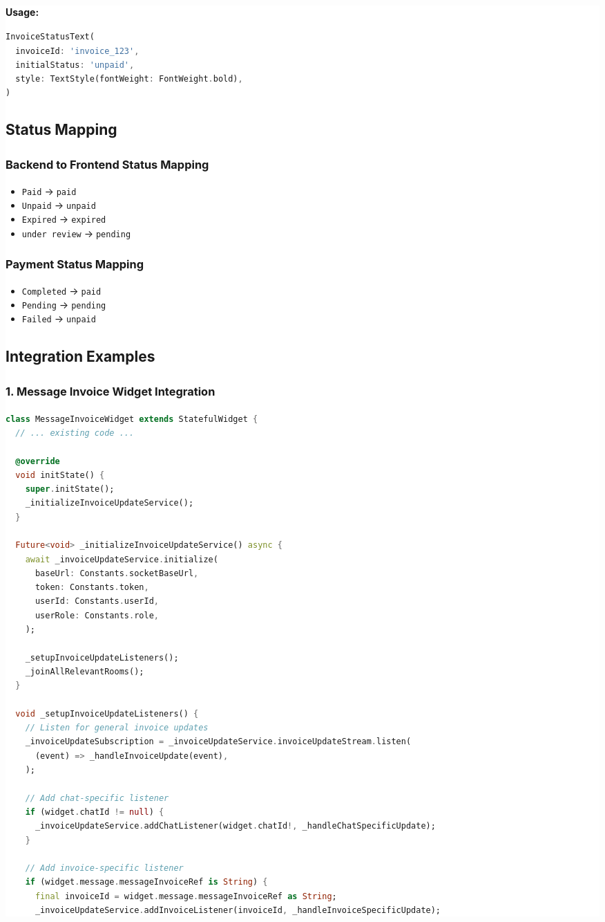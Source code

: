 **Usage:**
```dart
InvoiceStatusText(
  invoiceId: 'invoice_123',
  initialStatus: 'unpaid',
  style: TextStyle(fontWeight: FontWeight.bold),
)
```

## Status Mapping

### Backend to Frontend Status Mapping
- `Paid` → `paid`
- `Unpaid` → `unpaid`
- `Expired` → `expired`
- `under review` → `pending`

### Payment Status Mapping
- `Completed` → `paid`
- `Pending` → `pending`
- `Failed` → `unpaid`

## Integration Examples

### 1. Message Invoice Widget Integration

```dart
class MessageInvoiceWidget extends StatefulWidget {
  // ... existing code ...
  
  @override
  void initState() {
    super.initState();
    _initializeInvoiceUpdateService();
  }

  Future<void> _initializeInvoiceUpdateService() async {
    await _invoiceUpdateService.initialize(
      baseUrl: Constants.socketBaseUrl,
      token: Constants.token,
      userId: Constants.userId,
      userRole: Constants.role,
    );

    _setupInvoiceUpdateListeners();
    _joinAllRelevantRooms();
  }

  void _setupInvoiceUpdateListeners() {
    // Listen for general invoice updates
    _invoiceUpdateSubscription = _invoiceUpdateService.invoiceUpdateStream.listen(
      (event) => _handleInvoiceUpdate(event),
    );

    // Add chat-specific listener
    if (widget.chatId != null) {
      _invoiceUpdateService.addChatListener(widget.chatId!, _handleChatSpecificUpdate);
    }

    // Add invoice-specific listener
    if (widget.message.messageInvoiceRef is String) {
      final invoiceId = widget.message.messageInvoiceRef as String;
      _invoiceUpdateService.addInvoiceListener(invoiceId, _handleInvoiceSpecificUpdate);
```